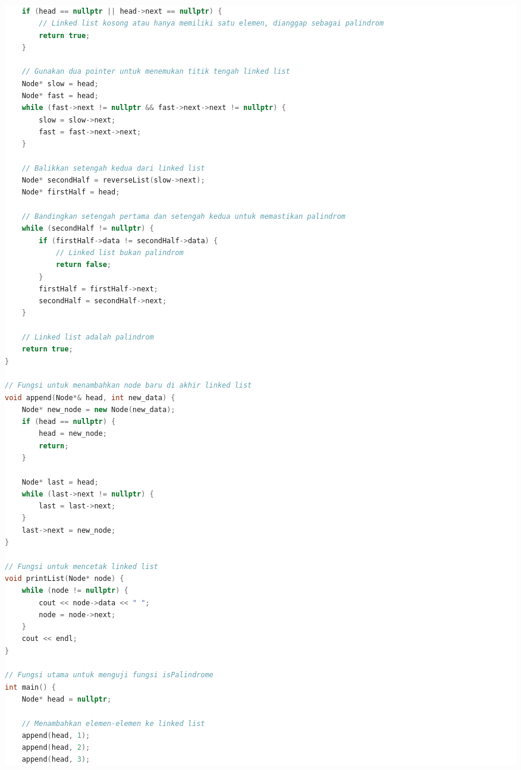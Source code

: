 ```C++
    if (head == nullptr || head->next == nullptr) {
        // Linked list kosong atau hanya memiliki satu elemen, dianggap sebagai palindrom
        return true;
    }

    // Gunakan dua pointer untuk menemukan titik tengah linked list
    Node* slow = head;
    Node* fast = head;
    while (fast->next != nullptr && fast->next->next != nullptr) {
        slow = slow->next;
        fast = fast->next->next;
    }

    // Balikkan setengah kedua dari linked list
    Node* secondHalf = reverseList(slow->next);
    Node* firstHalf = head;

    // Bandingkan setengah pertama dan setengah kedua untuk memastikan palindrom
    while (secondHalf != nullptr) {
        if (firstHalf->data != secondHalf->data) {
            // Linked list bukan palindrom
            return false;
        }
        firstHalf = firstHalf->next;
        secondHalf = secondHalf->next;
    }

    // Linked list adalah palindrom
    return true;
}

// Fungsi untuk menambahkan node baru di akhir linked list
void append(Node*& head, int new_data) {
    Node* new_node = new Node(new_data);
    if (head == nullptr) {
        head = new_node;
        return;
    }

    Node* last = head;
    while (last->next != nullptr) {
        last = last->next;
    }
    last->next = new_node;
}

// Fungsi untuk mencetak linked list
void printList(Node* node) {
    while (node != nullptr) {
        cout << node->data << " ";
        node = node->next;
    }
    cout << endl;
}

// Fungsi utama untuk menguji fungsi isPalindrome
int main() {
    Node* head = nullptr;

    // Menambahkan elemen-elemen ke linked list
    append(head, 1);
    append(head, 2);
    append(head, 3);
```